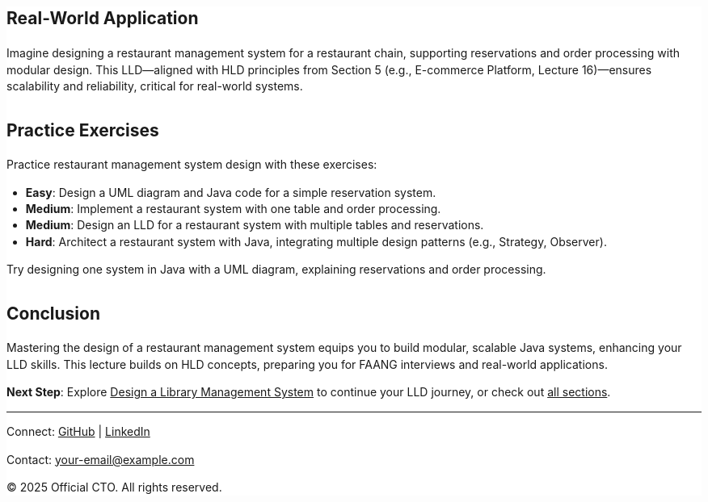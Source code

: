 ## Real-World Application
Imagine designing a restaurant management system for a restaurant chain, supporting reservations and order processing with modular design. This LLD—aligned with HLD principles from Section 5 (e.g., E-commerce Platform, Lecture 16)—ensures scalability and reliability, critical for real-world systems.

## Practice Exercises
Practice restaurant management system design with these exercises:
- **Easy**: Design a UML diagram and Java code for a simple reservation system.
- **Medium**: Implement a restaurant system with one table and order processing.
- **Medium**: Design an LLD for a restaurant system with multiple tables and reservations.
- **Hard**: Architect a restaurant system with Java, integrating multiple design patterns (e.g., Strategy, Observer).

Try designing one system in Java with a UML diagram, explaining reservations and order processing.

## Conclusion
Mastering the design of a restaurant management system equips you to build modular, scalable Java systems, enhancing your LLD skills. This lecture builds on HLD concepts, preparing you for FAANG interviews and real-world applications.

**Next Step**: Explore [Design a Library Management System](/interview-section/lld/library-management) to continue your LLD journey, or check out [all sections](/interview-section/).

---

<footer>
  <p>Connect: <a href="https://github.com/your-profile">GitHub</a> | <a href="https://linkedin.com/in/your-profile">LinkedIn</a></p>
  <p>Contact: <a href="mailto:your-email@example.com">your-email@example.com</a></p>
  <p>&copy; 2025 Official CTO. All rights reserved.</p>
</footer>